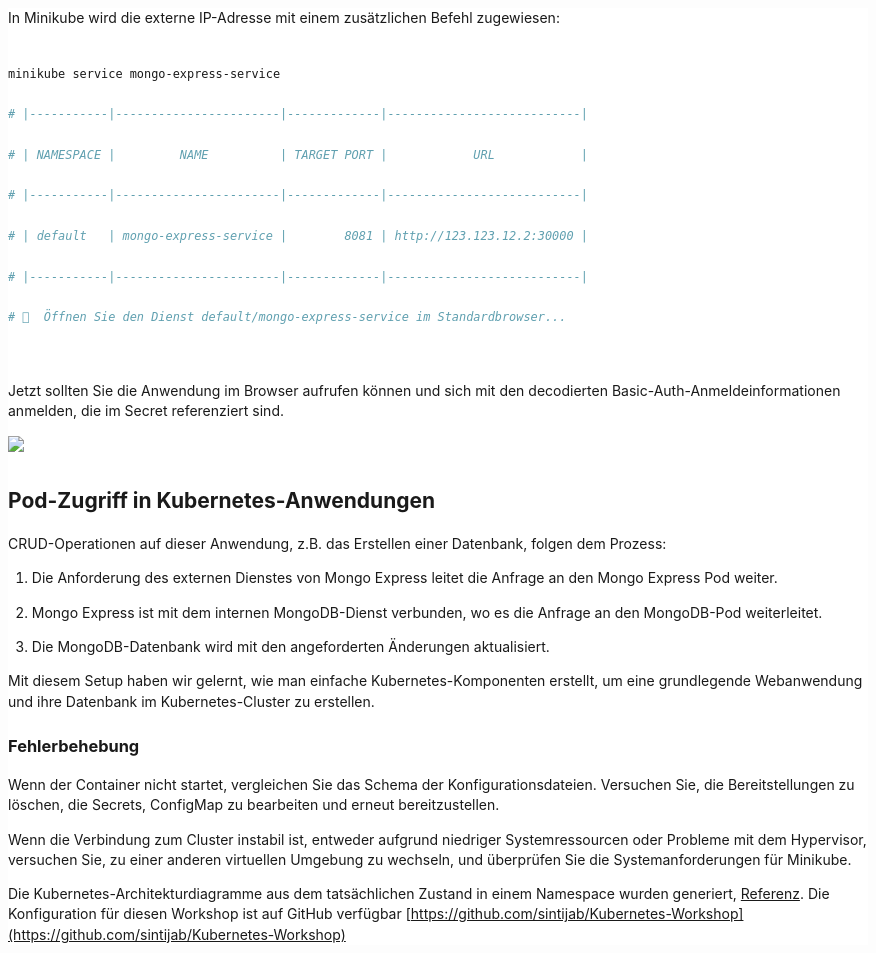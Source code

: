 In Minikube wird die externe IP-Adresse mit einem zusätzlichen Befehl zugewiesen:

```sh

minikube service mongo-express-service

# |-----------|-----------------------|-------------|---------------------------|

# | NAMESPACE |         NAME          | TARGET PORT |            URL            |

# |-----------|-----------------------|-------------|---------------------------|

# | default   | mongo-express-service |        8081 | http://123.123.12.2:30000 |

# |-----------|-----------------------|-------------|---------------------------|

# 🎉  Öffnen Sie den Dienst default/mongo-express-service im Standardbrowser...

  

```

Jetzt sollten Sie die Anwendung im Browser aufrufen können und sich mit den decodierten Basic-Auth-Anmeldeinformationen anmelden, die im Secret referenziert sind.

![](https://images.prismic.io/syntia/04f6f440-e277-45f8-8772-5f908a3e5e0a_Screenshot+2023-11-25+at+18.03.59.png?auto=compress,format) 

## Pod-Zugriff in Kubernetes-Anwendungen

CRUD-Operationen auf dieser Anwendung, z.B. das Erstellen einer Datenbank, folgen dem Prozess:

1.  Die Anforderung des externen Dienstes von Mongo Express leitet die Anfrage an den Mongo Express Pod weiter.
    
2.  Mongo Express ist mit dem internen MongoDB-Dienst verbunden, wo es die Anfrage an den MongoDB-Pod weiterleitet.
    
3.  Die MongoDB-Datenbank wird mit den angeforderten Änderungen aktualisiert.
    

Mit diesem Setup haben wir gelernt, wie man einfache Kubernetes-Komponenten erstellt, um eine grundlegende Webanwendung und ihre Datenbank im Kubernetes-Cluster zu erstellen.

### Fehlerbehebung

Wenn der Container nicht startet, vergleichen Sie das Schema der Konfigurationsdateien. Versuchen Sie, die Bereitstellungen zu löschen, die Secrets, ConfigMap zu bearbeiten und erneut bereitzustellen.

Wenn die Verbindung zum Cluster instabil ist, entweder aufgrund niedriger Systemressourcen oder Probleme mit dem Hypervisor, versuchen Sie, zu einer anderen virtuellen Umgebung zu wechseln, und überprüfen Sie die Systemanforderungen für Minikube.

Die Kubernetes-Architekturdiagramme aus dem tatsächlichen Zustand in einem Namespace wurden generiert, [Referenz](https://github.com/mkimuram/k8sviz).
Die Konfiguration für diesen Workshop ist auf GitHub verfügbar [https://github.com/sintijab/Kubernetes-Workshop](https://github.com/sintijab/Kubernetes-Workshop)

